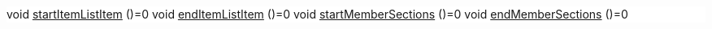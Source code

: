 <tr class="doxyMemberIndexItem">
<td class="doxyMemberIndexItemType" align="left" valign="top">void</td>
<td class="doxyMemberIndexItemName" align="left" valign="top"><a href="#af2f528b46750b254f7a799fcd6ed28d7">startItemListItem</a> ()=0</td>
</tr>
<tr class="doxyMemberIndexDescription">
<td class="doxyMemberIndexDescriptionLeft"></td>
<td class="doxyMemberIndexDescriptionRight">
</td>
</tr>
<tr class="doxyMemberIndexSeparator">
<td class="doxyMemberIndexSeparator" colspan="2"></td>
</tr>

<tr class="doxyMemberIndexItem">
<td class="doxyMemberIndexItemType" align="left" valign="top">void</td>
<td class="doxyMemberIndexItemName" align="left" valign="top"><a href="#aa3e20dae21d9d6e5b11a94a38b10896a">endItemListItem</a> ()=0</td>
</tr>
<tr class="doxyMemberIndexDescription">
<td class="doxyMemberIndexDescriptionLeft"></td>
<td class="doxyMemberIndexDescriptionRight">
</td>
</tr>
<tr class="doxyMemberIndexSeparator">
<td class="doxyMemberIndexSeparator" colspan="2"></td>
</tr>

<tr class="doxyMemberIndexItem">
<td class="doxyMemberIndexItemType" align="left" valign="top">void</td>
<td class="doxyMemberIndexItemName" align="left" valign="top"><a href="#a479613dbc7e8b8967342736b76a00b59">startMemberSections</a> ()=0</td>
</tr>
<tr class="doxyMemberIndexDescription">
<td class="doxyMemberIndexDescriptionLeft"></td>
<td class="doxyMemberIndexDescriptionRight">
</td>
</tr>
<tr class="doxyMemberIndexSeparator">
<td class="doxyMemberIndexSeparator" colspan="2"></td>
</tr>

<tr class="doxyMemberIndexItem">
<td class="doxyMemberIndexItemType" align="left" valign="top">void</td>
<td class="doxyMemberIndexItemName" align="left" valign="top"><a href="#a667642e79b9e787ffaaed927431106e7">endMemberSections</a> ()=0</td>
</tr>
<tr class="doxyMemberIndexDescription">
<td class="doxyMemberIndexDescriptionLeft"></td>
<td class="doxyMemberIndexDescriptionRight">
</td>
</tr>
<tr class="doxyMemberIndexSeparator">
<td class="doxyMemberIndexSeparator" colspan="2"></td>
</tr>
